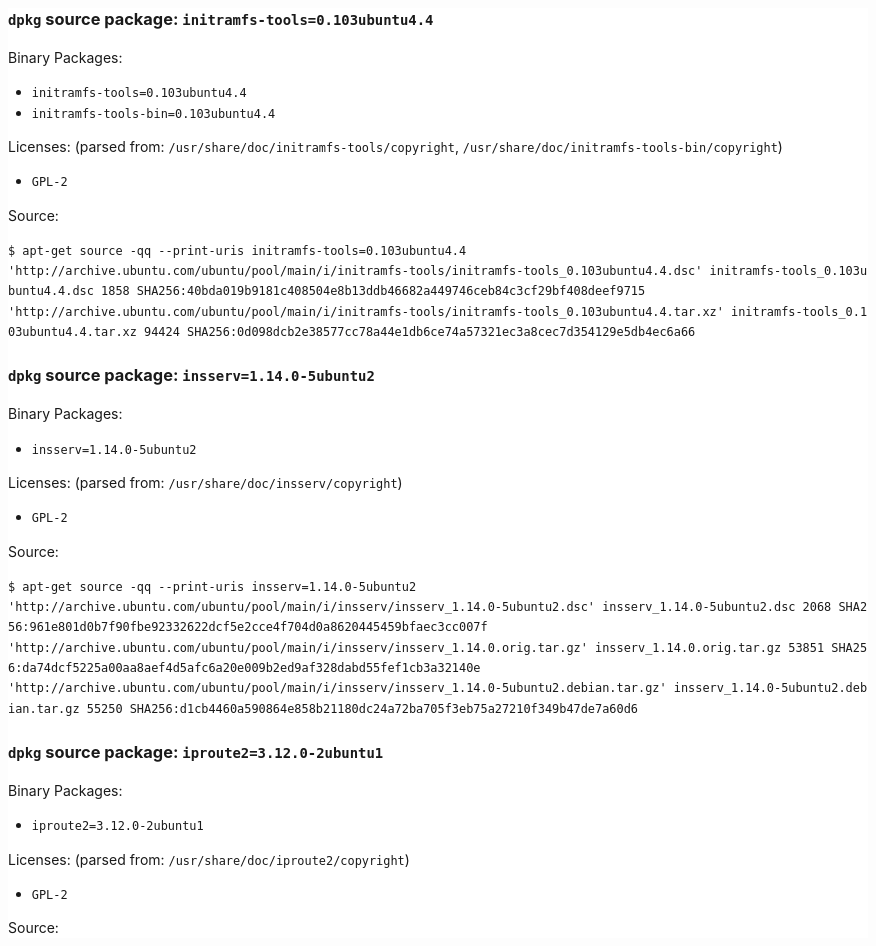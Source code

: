 ### `dpkg` source package: `initramfs-tools=0.103ubuntu4.4`

Binary Packages:

- `initramfs-tools=0.103ubuntu4.4`
- `initramfs-tools-bin=0.103ubuntu4.4`

Licenses: (parsed from: `/usr/share/doc/initramfs-tools/copyright`, `/usr/share/doc/initramfs-tools-bin/copyright`)

- `GPL-2`

Source:

```console
$ apt-get source -qq --print-uris initramfs-tools=0.103ubuntu4.4
'http://archive.ubuntu.com/ubuntu/pool/main/i/initramfs-tools/initramfs-tools_0.103ubuntu4.4.dsc' initramfs-tools_0.103ubuntu4.4.dsc 1858 SHA256:40bda019b9181c408504e8b13ddb46682a449746ceb84c3cf29bf408deef9715
'http://archive.ubuntu.com/ubuntu/pool/main/i/initramfs-tools/initramfs-tools_0.103ubuntu4.4.tar.xz' initramfs-tools_0.103ubuntu4.4.tar.xz 94424 SHA256:0d098dcb2e38577cc78a44e1db6ce74a57321ec3a8cec7d354129e5db4ec6a66
```

### `dpkg` source package: `insserv=1.14.0-5ubuntu2`

Binary Packages:

- `insserv=1.14.0-5ubuntu2`

Licenses: (parsed from: `/usr/share/doc/insserv/copyright`)

- `GPL-2`

Source:

```console
$ apt-get source -qq --print-uris insserv=1.14.0-5ubuntu2
'http://archive.ubuntu.com/ubuntu/pool/main/i/insserv/insserv_1.14.0-5ubuntu2.dsc' insserv_1.14.0-5ubuntu2.dsc 2068 SHA256:961e801d0b7f90fbe92332622dcf5e2cce4f704d0a8620445459bfaec3cc007f
'http://archive.ubuntu.com/ubuntu/pool/main/i/insserv/insserv_1.14.0.orig.tar.gz' insserv_1.14.0.orig.tar.gz 53851 SHA256:da74dcf5225a00aa8aef4d5afc6a20e009b2ed9af328dabd55fef1cb3a32140e
'http://archive.ubuntu.com/ubuntu/pool/main/i/insserv/insserv_1.14.0-5ubuntu2.debian.tar.gz' insserv_1.14.0-5ubuntu2.debian.tar.gz 55250 SHA256:d1cb4460a590864e858b21180dc24a72ba705f3eb75a27210f349b47de7a60d6
```

### `dpkg` source package: `iproute2=3.12.0-2ubuntu1`

Binary Packages:

- `iproute2=3.12.0-2ubuntu1`

Licenses: (parsed from: `/usr/share/doc/iproute2/copyright`)

- `GPL-2`

Source:

